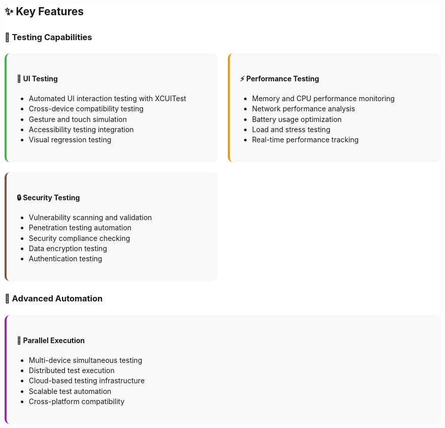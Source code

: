 
## ✨ Key Features

### 🧪 Testing Capabilities

<div style="display: grid; grid-template-columns: repeat(auto-fit, minmax(300px, 1fr)); gap: 20px; margin: 20px 0;">

<div style="background: #f8f9fa; padding: 20px; border-radius: 10px; border-left: 4px solid #4caf50;">

#### 🎯 **UI Testing**
- Automated UI interaction testing with XCUITest
- Cross-device compatibility testing
- Gesture and touch simulation
- Accessibility testing integration
- Visual regression testing

</div>

<div style="background: #f8f9fa; padding: 20px; border-radius: 10px; border-left: 4px solid #ff9800;">

#### ⚡ **Performance Testing**
- Memory and CPU performance monitoring
- Network performance analysis
- Battery usage optimization
- Load and stress testing
- Real-time performance tracking

</div>

<div style="background: #f8f9fa; padding: 20px; border-radius: 10px; border-left: 4px solid #795548;">

#### 🔒 **Security Testing**
- Vulnerability scanning and validation
- Penetration testing automation
- Security compliance checking
- Data encryption testing
- Authentication testing

</div>

</div>

### 🚀 Advanced Automation

<div style="display: grid; grid-template-columns: repeat(auto-fit, minmax(300px, 1fr)); gap: 20px; margin: 20px 0;">

<div style="background: #f8f9fa; padding: 20px; border-radius: 10px; border-left: 4px solid #9c27b0;">

#### 🔄 **Parallel Execution**
- Multi-device simultaneous testing
- Distributed test execution
- Cloud-based testing infrastructure
- Scalable test automation
- Cross-platform compatibility
